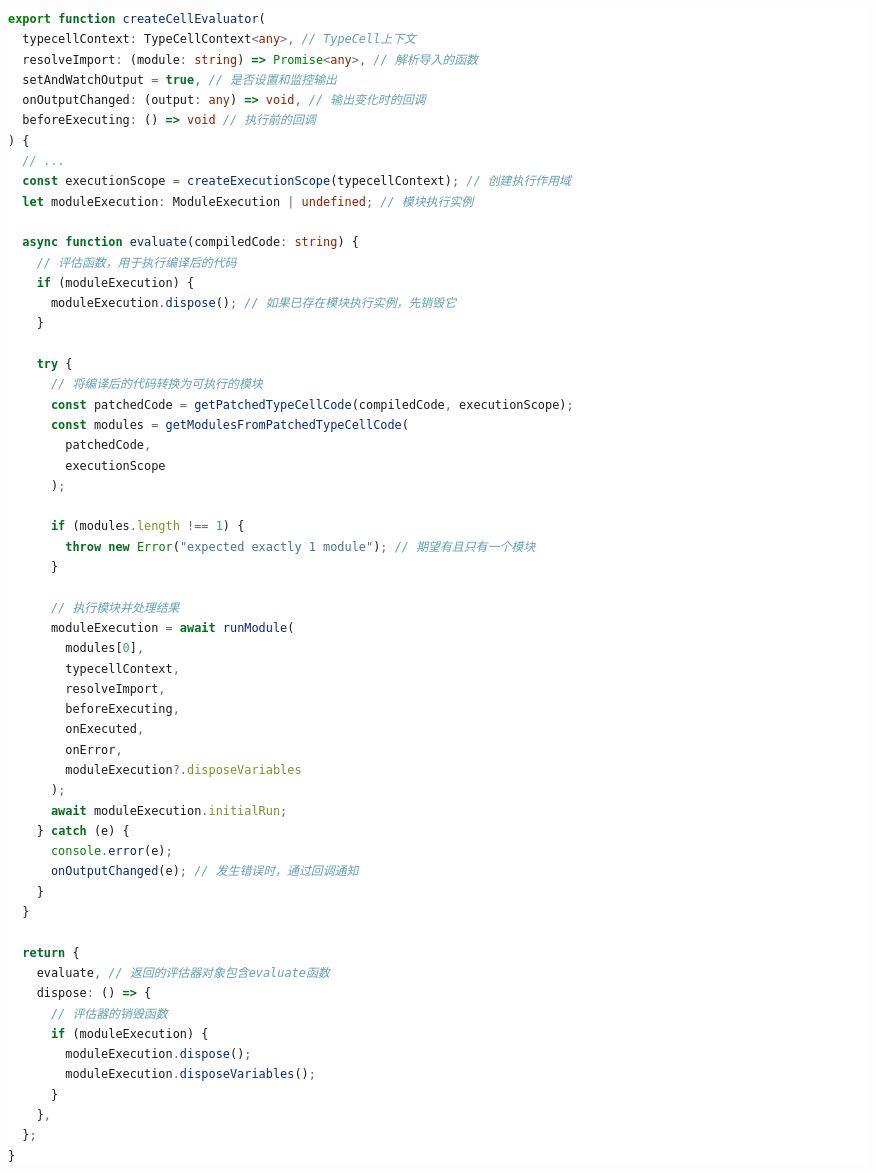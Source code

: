 ```ts
export function createCellEvaluator(
  typecellContext: TypeCellContext<any>, // TypeCell上下文
  resolveImport: (module: string) => Promise<any>, // 解析导入的函数
  setAndWatchOutput = true, // 是否设置和监控输出
  onOutputChanged: (output: any) => void, // 输出变化时的回调
  beforeExecuting: () => void // 执行前的回调
) {
  // ...
  const executionScope = createExecutionScope(typecellContext); // 创建执行作用域
  let moduleExecution: ModuleExecution | undefined; // 模块执行实例

  async function evaluate(compiledCode: string) {
    // 评估函数，用于执行编译后的代码
    if (moduleExecution) {
      moduleExecution.dispose(); // 如果已存在模块执行实例，先销毁它
    }

    try {
      // 将编译后的代码转换为可执行的模块
      const patchedCode = getPatchedTypeCellCode(compiledCode, executionScope);
      const modules = getModulesFromPatchedTypeCellCode(
        patchedCode,
        executionScope
      );

      if (modules.length !== 1) {
        throw new Error("expected exactly 1 module"); // 期望有且只有一个模块
      }

      // 执行模块并处理结果
      moduleExecution = await runModule(
        modules[0],
        typecellContext,
        resolveImport,
        beforeExecuting,
        onExecuted,
        onError,
        moduleExecution?.disposeVariables
      );
      await moduleExecution.initialRun;
    } catch (e) {
      console.error(e);
      onOutputChanged(e); // 发生错误时，通过回调通知
    }
  }

  return {
    evaluate, // 返回的评估器对象包含evaluate函数
    dispose: () => {
      // 评估器的销毁函数
      if (moduleExecution) {
        moduleExecution.dispose();
        moduleExecution.disposeVariables();
      }
    },
  };
}
```
